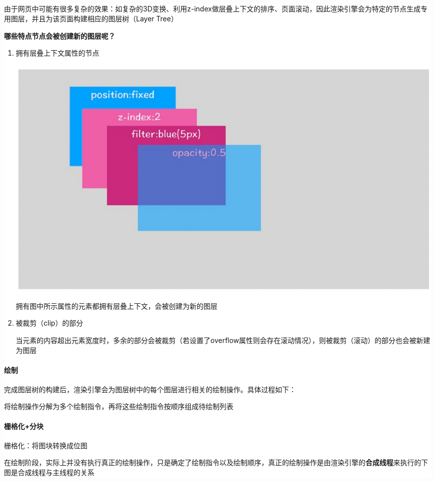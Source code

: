 由于网页中可能有很多复杂的效果：如复杂的3D变换、利用z-index做层叠上下文的排序、页面滚动，因此渲染引擎会为特定的节点生成专用图层，并且为该页面构建相应的图层树（Layer Tree）

**哪些特点节点会被创建新的图层呢？**

1. 拥有层叠上下文属性的节点

   ![image-20240216224245718](asset/image-20240216224245718.png)

   拥有图中所示属性的元素都拥有层叠上下文，会被创建为新的图层

2. 被裁剪（clip）的部分

   当元素的内容超出元素宽度时，多余的部分会被裁剪（若设置了overflow属性则会存在滚动情况），则被裁剪（滚动）的部分也会被新建为图层

#### 绘制

完成图层树的构建后，渲染引擎会为图层树中的每个图层进行相关的绘制操作。具体过程如下：

将绘制操作分解为多个绘制指令，再将这些绘制指令按顺序组成待绘制列表

#### 栅格化+分块

栅格化：将图块转换成位图

在绘制阶段，实际上并没有执行真正的绘制操作，只是确定了绘制指令以及绘制顺序，真正的绘制操作是由渲染引擎的**合成线程**来执行的下图是合成线程与主线程的关系
